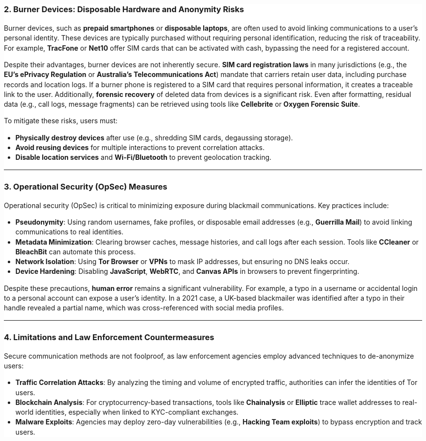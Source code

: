 
### **2. Burner Devices: Disposable Hardware and Anonymity Risks**  
Burner devices, such as **prepaid smartphones** or **disposable laptops**, are often used to avoid linking communications to a user’s personal identity. These devices are typically purchased without requiring personal identification, reducing the risk of traceability. For example, **TracFone** or **Net10** offer SIM cards that can be activated with cash, bypassing the need for a registered account.  

Despite their advantages, burner devices are not inherently secure. **SIM card registration laws** in many jurisdictions (e.g., the **EU’s ePrivacy Regulation** or **Australia’s Telecommunications Act**) mandate that carriers retain user data, including purchase records and location logs. If a burner phone is registered to a SIM card that requires personal information, it creates a traceable link to the user. Additionally, **forensic recovery** of deleted data from devices is a significant risk. Even after formatting, residual data (e.g., call logs, message fragments) can be retrieved using tools like **Cellebrite** or **Oxygen Forensic Suite**.  

To mitigate these risks, users must:  
- **Physically destroy devices** after use (e.g., shredding SIM cards, degaussing storage).  
- **Avoid reusing devices** for multiple interactions to prevent correlation attacks.  
- **Disable location services** and **Wi-Fi/Bluetooth** to prevent geolocation tracking.  

---

### **3. Operational Security (OpSec) Measures**  
Operational security (OpSec) is critical to minimizing exposure during blackmail communications. Key practices include:  
- **Pseudonymity**: Using random usernames, fake profiles, or disposable email addresses (e.g., **Guerrilla Mail**) to avoid linking communications to real identities.  
- **Metadata Minimization**: Clearing browser caches, message histories, and call logs after each session. Tools like **CCleaner** or **BleachBit** can automate this process.  
- **Network Isolation**: Using **Tor Browser** or **VPNs** to mask IP addresses, but ensuring no DNS leaks occur.  
- **Device Hardening**: Disabling **JavaScript**, **WebRTC**, and **Canvas APIs** in browsers to prevent fingerprinting.  

Despite these precautions, **human error** remains a significant vulnerability. For example, a typo in a username or accidental login to a personal account can expose a user’s identity. In a 2021 case, a UK-based blackmailer was identified after a typo in their handle revealed a partial name, which was cross-referenced with social media profiles.  

---

### **4. Limitations and Law Enforcement Countermeasures**  
Secure communication methods are not foolproof, as law enforcement agencies employ advanced techniques to de-anonymize users:  
- **Traffic Correlation Attacks**: By analyzing the timing and volume of encrypted traffic, authorities can infer the identities of Tor users.  
- **Blockchain Analysis**: For cryptocurrency-based transactions, tools like **Chainalysis** or **Elliptic** trace wallet addresses to real-world identities, especially when linked to KYC-compliant exchanges.  
- **Malware Exploits**: Agencies may deploy zero-day vulnerabilities (e.g., **Hacking Team exploits**) to bypass encryption and track users.  
